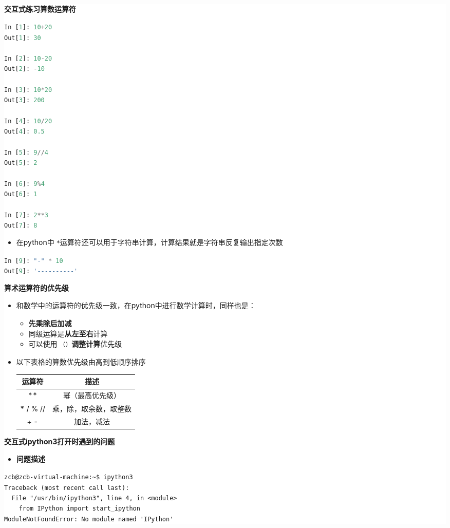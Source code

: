 **交互式练习算数运算符**

~~~python
In [1]: 10+20
Out[1]: 30

In [2]: 10-20
Out[2]: -10

In [3]: 10*20
Out[3]: 200

In [4]: 10/20
Out[4]: 0.5

In [5]: 9//4
Out[5]: 2

In [6]: 9%4
Out[6]: 1

In [7]: 2**3
Out[7]: 8
~~~

- 在python中 `*`运算符还可以用于字符串计算，计算结果就是字符串反复输出指定次数

~~~python
In [9]: "-" * 10
Out[9]: '----------'
~~~

**算术运算符的优先级**

- 和数学中的运算符的优先级一致，在python中进行数学计算时，同样也是：

  - **先乘除后加减**
  - 同级运算是**从左至右**计算
  - 可以使用 `（）`**调整计算**优先级

- 以下表格的算数优先级由高到低顺序排序

  |  运算符  |          描述          |
  | :------: | :--------------------: |
  |    **    |    幂（最高优先级）    |
  | * / % // | 乘，除，取余数，取整数 |
  |   + -    |       加法，减法       |

**交互式ipython3打开时遇到的问题**

- **问题描述**

~~~shell
zcb@zcb-virtual-machine:~$ ipython3
Traceback (most recent call last):
  File "/usr/bin/ipython3", line 4, in <module>
    from IPython import start_ipython
ModuleNotFoundError: No module named 'IPython'
~~~
